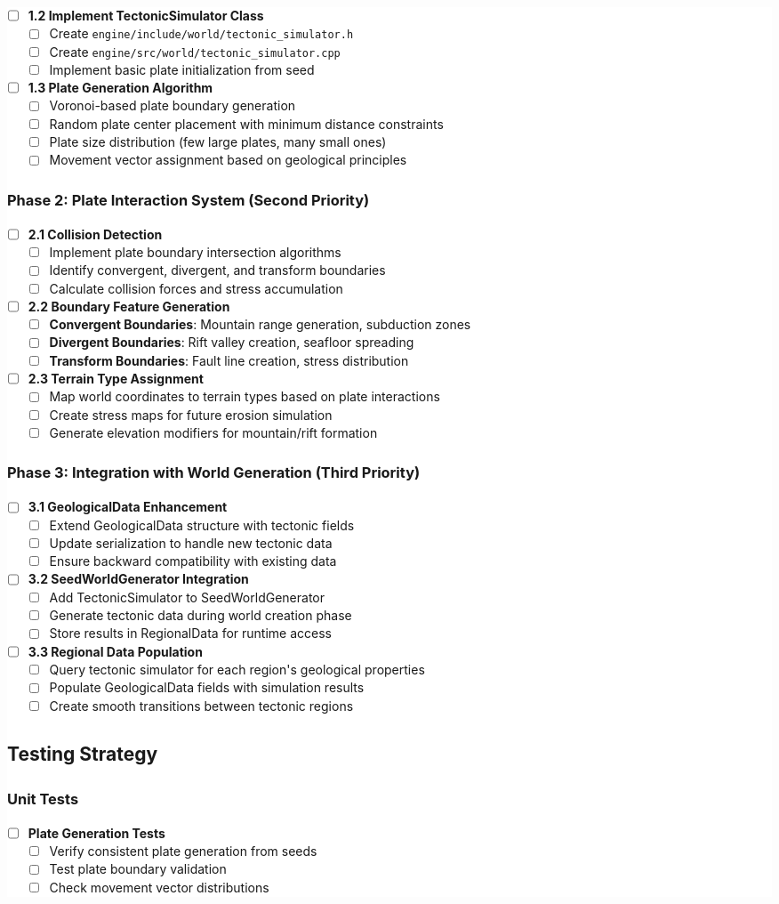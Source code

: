 - [ ] **1.2 Implement TectonicSimulator Class**
  - [ ] Create `engine/include/world/tectonic_simulator.h`
  - [ ] Create `engine/src/world/tectonic_simulator.cpp`
  - [ ] Implement basic plate initialization from seed

- [ ] **1.3 Plate Generation Algorithm**
  - [ ] Voronoi-based plate boundary generation
  - [ ] Random plate center placement with minimum distance constraints
  - [ ] Plate size distribution (few large plates, many small ones)
  - [ ] Movement vector assignment based on geological principles

### Phase 2: Plate Interaction System (Second Priority)
- [ ] **2.1 Collision Detection**
  - [ ] Implement plate boundary intersection algorithms
  - [ ] Identify convergent, divergent, and transform boundaries
  - [ ] Calculate collision forces and stress accumulation

- [ ] **2.2 Boundary Feature Generation**
  - [ ] **Convergent Boundaries**: Mountain range generation, subduction zones
  - [ ] **Divergent Boundaries**: Rift valley creation, seafloor spreading
  - [ ] **Transform Boundaries**: Fault line creation, stress distribution

- [ ] **2.3 Terrain Type Assignment**
  - [ ] Map world coordinates to terrain types based on plate interactions
  - [ ] Create stress maps for future erosion simulation
  - [ ] Generate elevation modifiers for mountain/rift formation

### Phase 3: Integration with World Generation (Third Priority)
- [ ] **3.1 GeologicalData Enhancement**
  - [ ] Extend GeologicalData structure with tectonic fields
  - [ ] Update serialization to handle new tectonic data
  - [ ] Ensure backward compatibility with existing data

- [ ] **3.2 SeedWorldGenerator Integration**
  - [ ] Add TectonicSimulator to SeedWorldGenerator
  - [ ] Generate tectonic data during world creation phase
  - [ ] Store results in RegionalData for runtime access

- [ ] **3.3 Regional Data Population**
  - [ ] Query tectonic simulator for each region's geological properties
  - [ ] Populate GeologicalData fields with simulation results
  - [ ] Create smooth transitions between tectonic regions

## Testing Strategy

### Unit Tests
- [ ] **Plate Generation Tests**
  - [ ] Verify consistent plate generation from seeds
  - [ ] Test plate boundary validation
  - [ ] Check movement vector distributions
